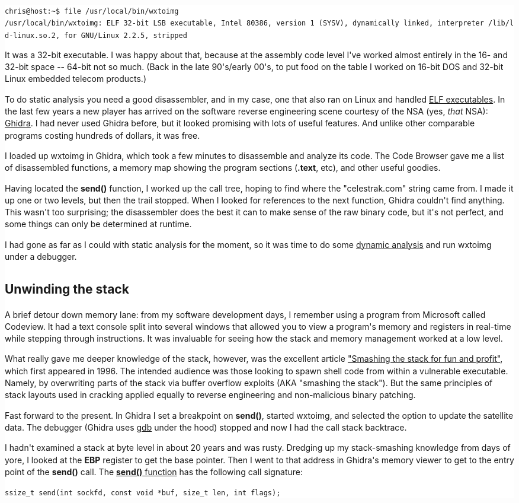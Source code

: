```text
chris@host:~$ file /usr/local/bin/wxtoimg
/usr/local/bin/wxtoimg: ELF 32-bit LSB executable, Intel 80386, version 1 (SYSV), dynamically linked, interpreter /lib/ld-linux.so.2, for GNU/Linux 2.2.5, stripped
```

It was a 32-bit executable. I was happy about that, because at the assembly code level I've worked almost entirely in the 16- and 32-bit space --  64-bit not so much. (Back in the late 90's/early 00's, to put food on the table I worked on 16-bit DOS and 32-bit Linux embedded telecom products.)

To do static analysis you need a good disassembler, and in my case, one that also ran on Linux and handled [ELF executables](https://en.wikipedia.org/wiki/Executable_and_Linkable_Format). In the last few years a new player has arrived on the software reverse engineering scene courtesy of the NSA (yes, *that* NSA): [Ghidra](https://ghidra-sre.org). I had never used Ghidra before, but it looked promising with lots of useful features. And unlike other comparable programs costing hundreds of dollars, it was free.

I loaded up wxtoimg in Ghidra, which took a few minutes to disassemble and analyze its code. The Code Browser gave me a list of disassembled functions, a memory map showing the program sections (**.text**, etc), and other useful goodies.

Having located the **send()** function, I worked up the call tree, hoping to find where the "celestrak.com" string came from. I made it up one or two levels, but then the trail stopped. When I looked for references to the next function, Ghidra couldn't find anything. This wasn't too surprising; the disassembler does the best it can to make sense of the raw binary code, but it's not perfect, and some things can only be determined at runtime.

I had gone as far as I could with static analysis for the moment, so it was time to do some [dynamic analysis](https://en.wikipedia.org/wiki/Dynamic_program_analysis) and run wxtoimg under a debugger.

## Unwinding the stack

A brief detour down memory lane: from my software development days, I remember using a program from Microsoft called Codeview. It had a text console split into several windows that allowed you to view a program's memory and registers in real-time while stepping through instructions. It was invaluable for seeing how the stack and memory management worked at a low level.

What really gave me deeper knowledge of the stack, however, was the excellent article ["Smashing the stack for fun and profit"](https://www.eecs.umich.edu/courses/eecs588/static/stack_smashing.pdf), which first appeared in 1996. The intended audience was those looking to spawn shell code from within a vulnerable executable. Namely, by overwriting parts of the stack via buffer overflow exploits (AKA "smashing the stack"). But the same principles of stack layouts used in cracking applied equally to reverse engineering and non-malicious binary patching.

Fast forward to the present. In Ghidra I set a breakpoint on **send()**, started wxtoimg, and selected the option to update the satellite data. The debugger (Ghidra uses [gdb](https://www.sourceware.org/gdb) under the hood) stopped and now I had the call stack backtrace.

I hadn't examined a stack at byte level in about 20 years and was rusty. Dredging up my stack-smashing knowledge from days of yore, I looked at the **EBP** register to get the base pointer. Then I went to that address in Ghidra's memory viewer to get to the entry point of the **send()** call. The [**send()** function](https://linux.die.net/man/2/send) has the following call signature:

```
ssize_t send(int sockfd, const void *buf, size_t len, int flags);
```
